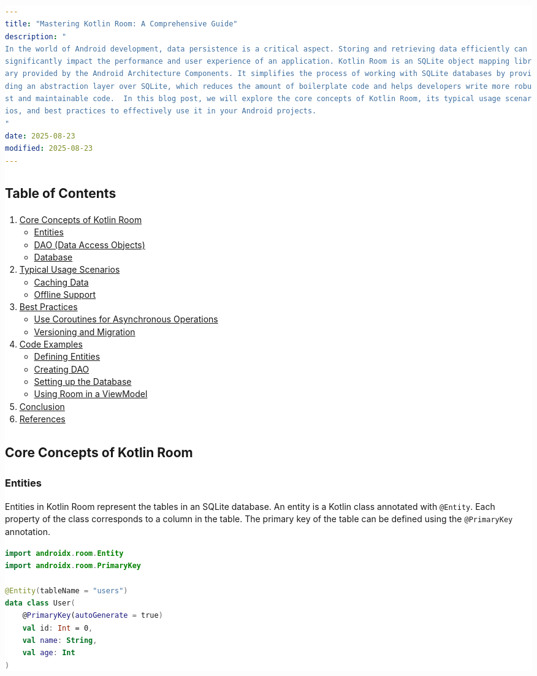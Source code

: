 ```yaml
---
title: "Mastering Kotlin Room: A Comprehensive Guide"
description: "
In the world of Android development, data persistence is a critical aspect. Storing and retrieving data efficiently can significantly impact the performance and user experience of an application. Kotlin Room is an SQLite object mapping library provided by the Android Architecture Components. It simplifies the process of working with SQLite databases by providing an abstraction layer over SQLite, which reduces the amount of boilerplate code and helps developers write more robust and maintainable code.  In this blog post, we will explore the core concepts of Kotlin Room, its typical usage scenarios, and best practices to effectively use it in your Android projects.
"
date: 2025-08-23
modified: 2025-08-23
---
```


## Table of Contents
1. [Core Concepts of Kotlin Room](#core-concepts-of-kotlin-room)
    - [Entities](#entities)
    - [DAO (Data Access Objects)](#dao-data-access-objects)
    - [Database](#database)
2. [Typical Usage Scenarios](#typical-usage-scenarios)
    - [Caching Data](#caching-data)
    - [Offline Support](#offline-support)
3. [Best Practices](#best-practices)
    - [Use Coroutines for Asynchronous Operations](#use-coroutines-for-asynchronous-operations)
    - [Versioning and Migration](#versioning-and-migration)
4. [Code Examples](#code-examples)
    - [Defining Entities](#defining-entities)
    - [Creating DAO](#creating-dao)
    - [Setting up the Database](#setting-up-the-database)
    - [Using Room in a ViewModel](#using-room-in-a-viewmodel)
5. [Conclusion](#conclusion)
6. [References](#references)

## Core Concepts of Kotlin Room

### Entities
Entities in Kotlin Room represent the tables in an SQLite database. An entity is a Kotlin class annotated with `@Entity`. Each property of the class corresponds to a column in the table. The primary key of the table can be defined using the `@PrimaryKey` annotation.

```kotlin
import androidx.room.Entity
import androidx.room.PrimaryKey

@Entity(tableName = "users")
data class User(
    @PrimaryKey(autoGenerate = true)
    val id: Int = 0,
    val name: String,
    val age: Int
)
```
